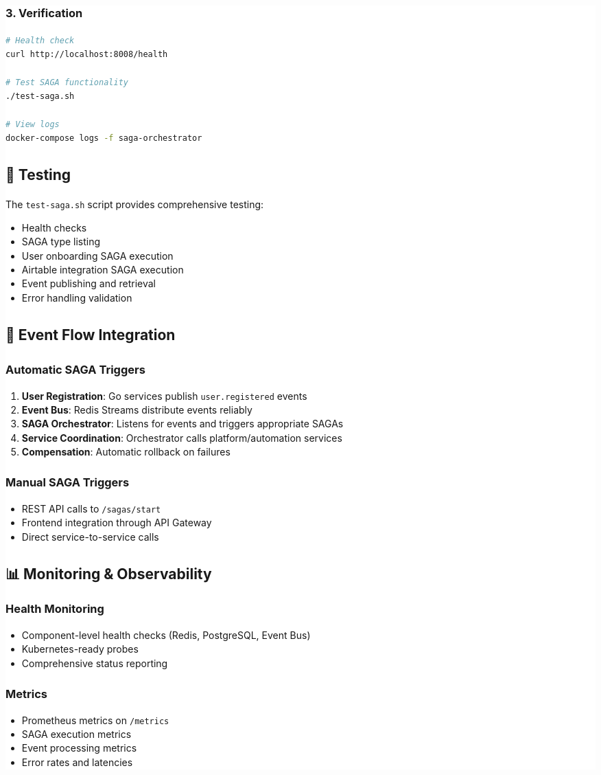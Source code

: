 ### 3. Verification
```bash
# Health check
curl http://localhost:8008/health

# Test SAGA functionality
./test-saga.sh

# View logs
docker-compose logs -f saga-orchestrator
```

## 🧪 Testing

The `test-saga.sh` script provides comprehensive testing:
- Health checks
- SAGA type listing
- User onboarding SAGA execution
- Airtable integration SAGA execution
- Event publishing and retrieval
- Error handling validation

## 🔄 Event Flow Integration

### Automatic SAGA Triggers
1. **User Registration**: Go services publish `user.registered` events
2. **Event Bus**: Redis Streams distribute events reliably
3. **SAGA Orchestrator**: Listens for events and triggers appropriate SAGAs
4. **Service Coordination**: Orchestrator calls platform/automation services
5. **Compensation**: Automatic rollback on failures

### Manual SAGA Triggers
- REST API calls to `/sagas/start`
- Frontend integration through API Gateway
- Direct service-to-service calls

## 📊 Monitoring & Observability

### Health Monitoring
- Component-level health checks (Redis, PostgreSQL, Event Bus)
- Kubernetes-ready probes
- Comprehensive status reporting

### Metrics
- Prometheus metrics on `/metrics`
- SAGA execution metrics
- Event processing metrics
- Error rates and latencies
